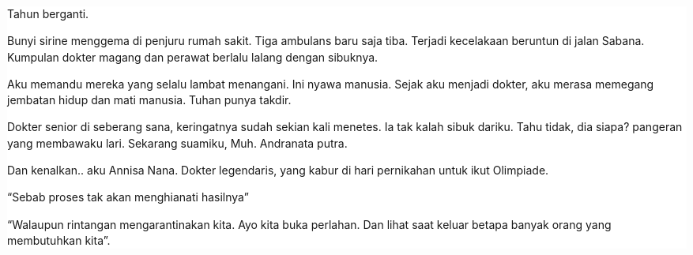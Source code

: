 

Tahun berganti.

Bunyi sirine menggema di penjuru rumah sakit. Tiga ambulans baru saja tiba. Terjadi kecelakaan beruntun di jalan Sabana. Kumpulan dokter magang dan perawat berlalu lalang dengan sibuknya.

Aku memandu mereka yang selalu lambat menangani. Ini nyawa manusia. Sejak aku menjadi dokter, aku merasa memegang jembatan hidup dan mati manusia. Tuhan punya takdir.

Dokter senior di seberang sana, keringatnya sudah sekian kali menetes. Ia tak kalah sibuk dariku. Tahu tidak, dia siapa? pangeran yang membawaku lari. Sekarang suamiku, Muh. Andranata putra.

Dan kenalkan.. aku Annisa Nana. Dokter legendaris, yang kabur di hari pernikahan untuk ikut Olimpiade.



“Sebab proses tak akan menghianati hasilnya”

“Walaupun rintangan mengarantinakan kita. Ayo kita buka perlahan. Dan lihat saat keluar betapa banyak orang yang membutuhkan kita”.